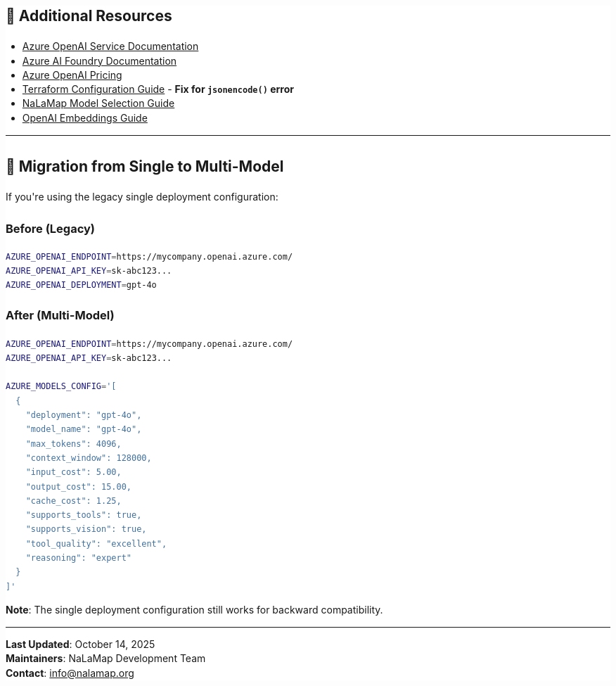 ## 📖 Additional Resources

- [Azure OpenAI Service Documentation](https://learn.microsoft.com/en-us/azure/ai-services/openai/)
- [Azure AI Foundry Documentation](https://learn.microsoft.com/en-us/azure/ai-studio/)
- [Azure OpenAI Pricing](https://azure.microsoft.com/en-us/pricing/details/cognitive-services/openai-service/)
- [Terraform Configuration Guide](./terraform-azure-models-config.md) - **Fix for `jsonencode()` error**
- [NaLaMap Model Selection Guide](./phase-1-model-selection-implementation.md)
- [OpenAI Embeddings Guide](./openai-embeddings.md)

---

## 🔄 Migration from Single to Multi-Model

If you're using the legacy single deployment configuration:

### Before (Legacy)
```bash
AZURE_OPENAI_ENDPOINT=https://mycompany.openai.azure.com/
AZURE_OPENAI_API_KEY=sk-abc123...
AZURE_OPENAI_DEPLOYMENT=gpt-4o
```

### After (Multi-Model)
```bash
AZURE_OPENAI_ENDPOINT=https://mycompany.openai.azure.com/
AZURE_OPENAI_API_KEY=sk-abc123...

AZURE_MODELS_CONFIG='[
  {
    "deployment": "gpt-4o",
    "model_name": "gpt-4o",
    "max_tokens": 4096,
    "context_window": 128000,
    "input_cost": 5.00,
    "output_cost": 15.00,
    "cache_cost": 1.25,
    "supports_tools": true,
    "supports_vision": true,
    "tool_quality": "excellent",
    "reasoning": "expert"
  }
]'
```

**Note**: The single deployment configuration still works for backward compatibility.

---

**Last Updated**: October 14, 2025  
**Maintainers**: NaLaMap Development Team  
**Contact**: [info@nalamap.org](mailto:info@nalamap.org)
